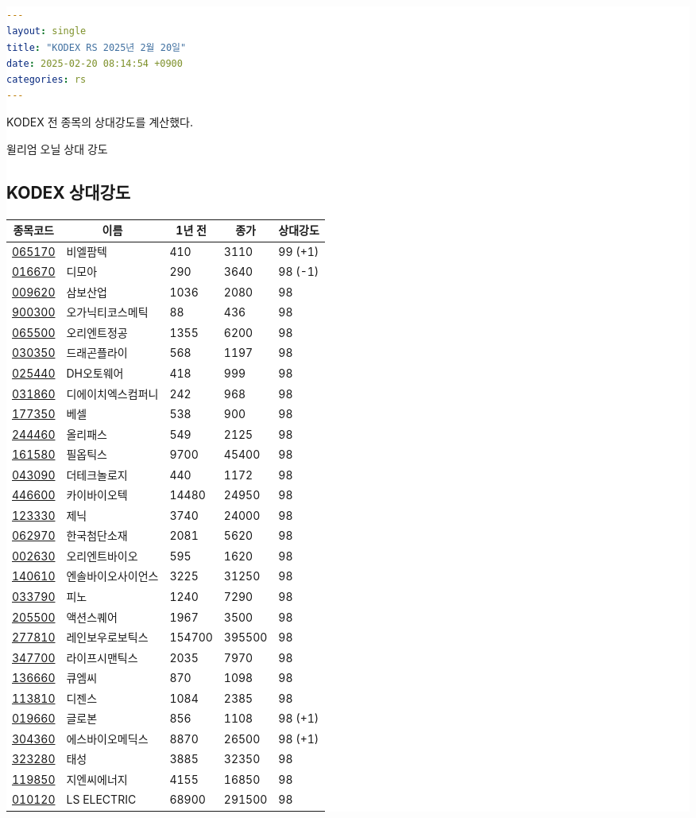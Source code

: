 ```yaml
---
layout: single
title: "KODEX RS 2025년 2월 20일"
date: 2025-02-20 08:14:54 +0900
categories: rs
---
```

KODEX 전 종목의 상대강도를 계산했다.

윌리엄 오닐 상대 강도

## KODEX 상대강도

|종목코드|이름|1년 전|종가|상대강도|
|------|---|-----|--|------|
|[065170](https://finance.daum.net/quotes/A065170)|비엘팜텍|410|3110|99 (+1)|
|[016670](https://finance.daum.net/quotes/A016670)|디모아|290|3640|98 (-1)|
|[009620](https://finance.daum.net/quotes/A009620)|삼보산업|1036|2080|98 |
|[900300](https://finance.daum.net/quotes/A900300)|오가닉티코스메틱|88|436|98 |
|[065500](https://finance.daum.net/quotes/A065500)|오리엔트정공|1355|6200|98 |
|[030350](https://finance.daum.net/quotes/A030350)|드래곤플라이|568|1197|98 |
|[025440](https://finance.daum.net/quotes/A025440)|DH오토웨어|418|999|98 |
|[031860](https://finance.daum.net/quotes/A031860)|디에이치엑스컴퍼니|242|968|98 |
|[177350](https://finance.daum.net/quotes/A177350)|베셀|538|900|98 |
|[244460](https://finance.daum.net/quotes/A244460)|올리패스|549|2125|98 |
|[161580](https://finance.daum.net/quotes/A161580)|필옵틱스|9700|45400|98 |
|[043090](https://finance.daum.net/quotes/A043090)|더테크놀로지|440|1172|98 |
|[446600](https://finance.daum.net/quotes/A446600)|카이바이오텍|14480|24950|98 |
|[123330](https://finance.daum.net/quotes/A123330)|제닉|3740|24000|98 |
|[062970](https://finance.daum.net/quotes/A062970)|한국첨단소재|2081|5620|98 |
|[002630](https://finance.daum.net/quotes/A002630)|오리엔트바이오|595|1620|98 |
|[140610](https://finance.daum.net/quotes/A140610)|엔솔바이오사이언스|3225|31250|98 |
|[033790](https://finance.daum.net/quotes/A033790)|피노|1240|7290|98 |
|[205500](https://finance.daum.net/quotes/A205500)|액션스퀘어|1967|3500|98 |
|[277810](https://finance.daum.net/quotes/A277810)|레인보우로보틱스|154700|395500|98 |
|[347700](https://finance.daum.net/quotes/A347700)|라이프시맨틱스|2035|7970|98 |
|[136660](https://finance.daum.net/quotes/A136660)|큐엠씨|870|1098|98 |
|[113810](https://finance.daum.net/quotes/A113810)|디젠스|1084|2385|98 |
|[019660](https://finance.daum.net/quotes/A019660)|글로본|856|1108|98 (+1)|
|[304360](https://finance.daum.net/quotes/A304360)|에스바이오메딕스|8870|26500|98 (+1)|
|[323280](https://finance.daum.net/quotes/A323280)|태성|3885|32350|98 |
|[119850](https://finance.daum.net/quotes/A119850)|지엔씨에너지|4155|16850|98 |
|[010120](https://finance.daum.net/quotes/A010120)|LS ELECTRIC|68900|291500|98 |